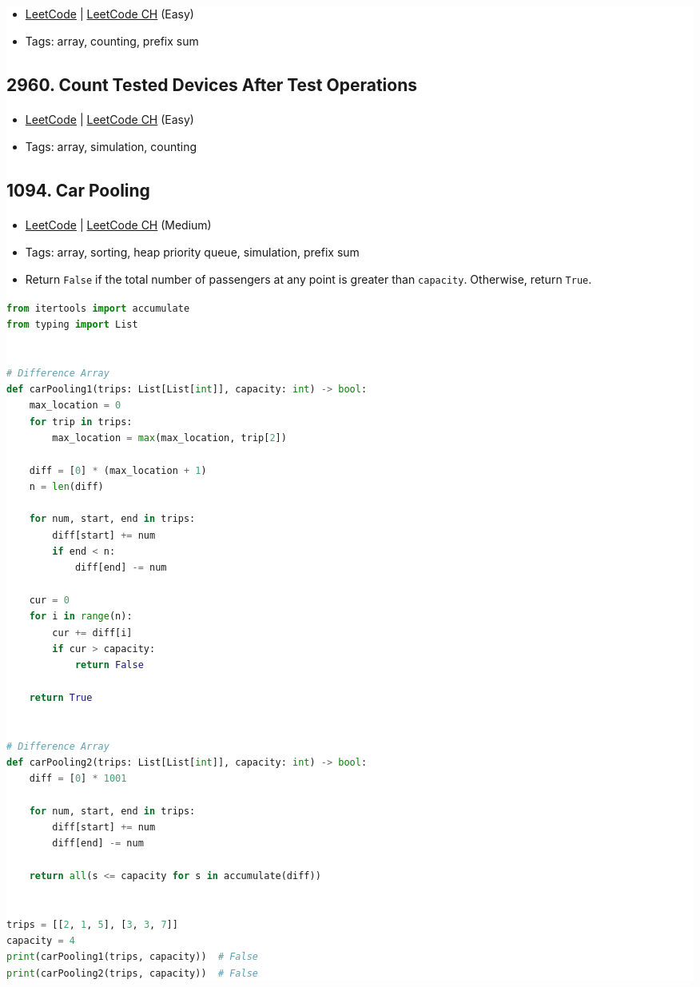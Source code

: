 -   [LeetCode](https://leetcode.com/problems/maximum-population-year/) | [LeetCode CH](https://leetcode.cn/problems/maximum-population-year/) (Easy)

-   Tags: array, counting, prefix sum

## 2960. Count Tested Devices After Test Operations

-   [LeetCode](https://leetcode.com/problems/count-tested-devices-after-test-operations/) | [LeetCode CH](https://leetcode.cn/problems/count-tested-devices-after-test-operations/) (Easy)

-   Tags: array, simulation, counting

## 1094. Car Pooling

-   [LeetCode](https://leetcode.com/problems/car-pooling/) | [LeetCode CH](https://leetcode.cn/problems/car-pooling/) (Medium)

-   Tags: array, sorting, heap priority queue, simulation, prefix sum
-   Return `False` if the total number of passengers at any point is greater than `capacity`. Otherwise, return `True`.

```python title="1094. Car Pooling - Python Solution"
from itertools import accumulate
from typing import List


# Difference Array
def carPooling1(trips: List[List[int]], capacity: int) -> bool:
    max_location = 0
    for trip in trips:
        max_location = max(max_location, trip[2])

    diff = [0] * (max_location + 1)
    n = len(diff)

    for num, start, end in trips:
        diff[start] += num
        if end < n:
            diff[end] -= num

    cur = 0
    for i in range(n):
        cur += diff[i]
        if cur > capacity:
            return False

    return True


# Difference Array
def carPooling2(trips: List[List[int]], capacity: int) -> bool:
    diff = [0] * 1001

    for num, start, end in trips:
        diff[start] += num
        diff[end] -= num

    return all(s <= capacity for s in accumulate(diff))


trips = [[2, 1, 5], [3, 3, 7]]
capacity = 4
print(carPooling1(trips, capacity))  # False
print(carPooling2(trips, capacity))  # False

```